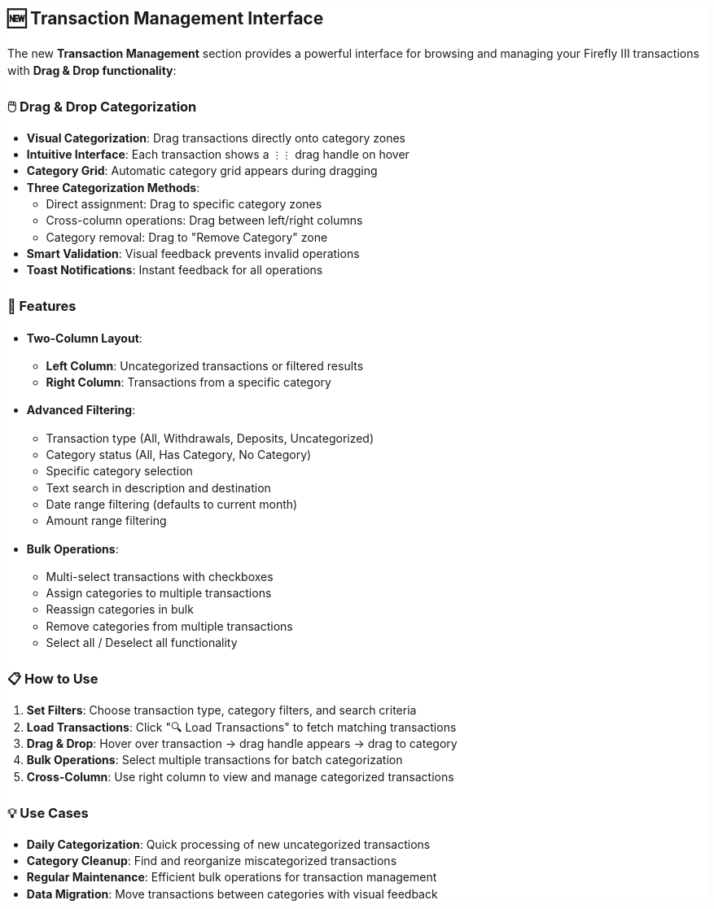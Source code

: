 ## 🆕 Transaction Management Interface

The new **Transaction Management** section provides a powerful interface for browsing and managing your Firefly III transactions with **Drag & Drop functionality**:

### 🖱️ Drag & Drop Categorization

- **Visual Categorization**: Drag transactions directly onto category zones
- **Intuitive Interface**: Each transaction shows a `⋮⋮` drag handle on hover
- **Category Grid**: Automatic category grid appears during dragging
- **Three Categorization Methods**:
  - Direct assignment: Drag to specific category zones
  - Cross-column operations: Drag between left/right columns
  - Category removal: Drag to "Remove Category" zone
- **Smart Validation**: Visual feedback prevents invalid operations
- **Toast Notifications**: Instant feedback for all operations

### 🎯 Features

- **Two-Column Layout**:
  - **Left Column**: Uncategorized transactions or filtered results
  - **Right Column**: Transactions from a specific category
  
- **Advanced Filtering**:
  - Transaction type (All, Withdrawals, Deposits, Uncategorized)
  - Category status (All, Has Category, No Category)
  - Specific category selection
  - Text search in description and destination
  - Date range filtering (defaults to current month)
  - Amount range filtering
  
- **Bulk Operations**:
  - Multi-select transactions with checkboxes
  - Assign categories to multiple transactions
  - Reassign categories in bulk
  - Remove categories from multiple transactions
  - Select all / Deselect all functionality

### 📋 How to Use

1. **Set Filters**: Choose transaction type, category filters, and search criteria
2. **Load Transactions**: Click "🔍 Load Transactions" to fetch matching transactions
3. **Drag & Drop**: Hover over transaction → drag handle appears → drag to category
4. **Bulk Operations**: Select multiple transactions for batch categorization
5. **Cross-Column**: Use right column to view and manage categorized transactions

### 💡 Use Cases

- **Daily Categorization**: Quick processing of new uncategorized transactions
- **Category Cleanup**: Find and reorganize miscategorized transactions
- **Regular Maintenance**: Efficient bulk operations for transaction management
- **Data Migration**: Move transactions between categories with visual feedback
